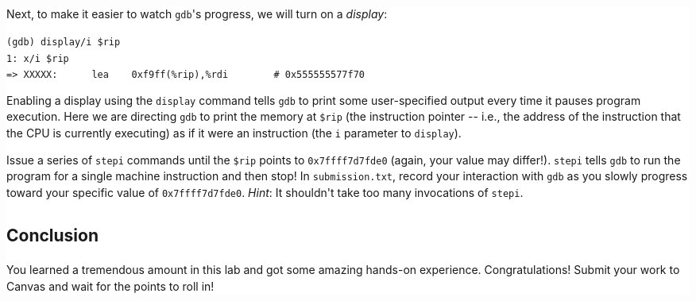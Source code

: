 Next, to make it easier to watch `gdb`'s progress, we will turn on a _display_:

```
(gdb) display/i $rip
1: x/i $rip
=> XXXXX:      lea    0xf9ff(%rip),%rdi        # 0x555555577f70
```

Enabling a display using the `display` command tells `gdb` to print some user-specified output every time it pauses program execution. Here we are directing `gdb` to print the memory at `$rip` (the instruction pointer -- i.e., the address of the instruction that the CPU is currently executing) as if it were an instruction (the `i` parameter to `display`). 

Issue a series of `stepi` commands until the `$rip` points to `0x7ffff7d7fde0` (again, your value may differ!). `stepi` tells `gdb` to run the program for a single machine instruction and then stop! In `submission.txt`, record your interaction with `gdb` as you slowly progress toward your specific value of `0x7ffff7d7fde0`. _Hint_: It shouldn't take too many invocations of `stepi`. 

## Conclusion

You learned a tremendous amount in this lab and got some amazing hands-on experience. Congratulations! Submit your work to Canvas and wait for the points to roll in!

